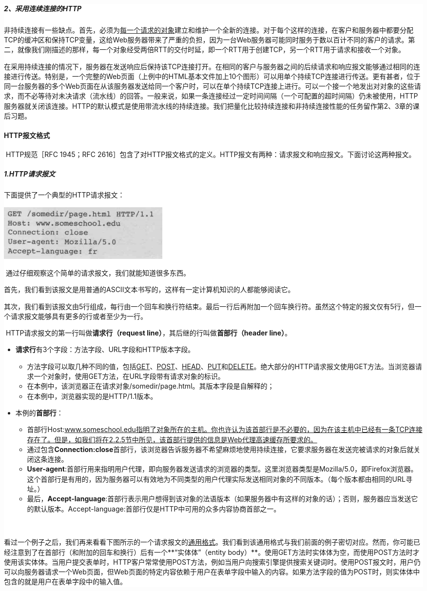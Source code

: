 

##### 2、采用连续连接的HTTP

​		非持续连接有一些缺点。首先，必须为<u>每一个请求的对象</u>建立和维护一个全新的连接。对于每个这样的连接，在客户和服务器中都要分配TCP的缓冲区和保持TCP变量，这给Web服务器带来了严重的负担，因为一台Web服务器可能同时服务于数以百计不同的客户的请求。第二，就像我们刚描述的那样，每一个对象经受两倍RTT的交付时延，即一个RTT用于创建TCP，另一个RTT用于请求和接收一个对象。

​		在采用持续连接的情况下，服务器在发送响应后保持该TCP连接打开。在相同的客户与服务器之间的后续请求和响应报文能够通过相同的连接进行传送。特别是，一个完整的Web页面（上例中的HTML基本文件加上10个图形）可以用单个持续TCP连接进行传送。更有甚者，位于同一台服务器的多个Web页面在从该服务器发送给同一个客户时，可以在单个持续TCP连接上进行。可以一个接一个地发出对对象的这些请求，而不必等待对未决请求（流水线）的回答。一般来说，如果一条连接经过一定时间间隔（一个可配置的超时间隔）仍未被使用，HTTP服务器就关闭该连接。HTTP的默认模式是使用带流水线的持续连接。我们把量化比较持续连接和非持续连接性能的任务留作第2、3章的课后习题。



#### HTTP报文格式

​		HTTP规范［RFC 1945；RFC 2616］包含了对HTTP报文格式的定义。HTTP报文有两种：请求报文和响应报文。下面讨论这两种报文。

##### 1.HTTP请求报文

下面提供了一个典型的HTTP请求报文：

![02HTTP报文请求](.\MarkDownImage\02HTTP报文请求.png)

​		通过仔细观察这个简单的请求报文，我们就能知道很多东西。

​			首先，我们看到该报文是用普通的ASCII文本书写的，这样有一定计算机知识的人都能够阅读它。

​			其次，我们看到该报文由5行组成，每行由一个回车和换行符结束。最后一行后再附加一个回车换行符。虽然这个特定的报文仅有5行，但一个请求报文能够具有更多的行或者至少为一行。

​			HTTP请求报文的第一行叫做**请求行（request line）**，其后继的行叫做**首部行（header line）**。

- **请求行**有3个字段：方法字段、URL字段和HTTP版本字段。
  - 方法字段可以取几种不同的值，包括<u>GET</u>、<u>POST</u>、<u>HEAD</u>、<u>PUT</u>和<u>DELETE</u>。绝大部分的HTTP请求报文使用GET方法。当浏览器请求一个对象时，使用GET方法，在URL字段带有请求对象的标识。
  - 在本例中，该浏览器正在请求对象/somedir/page.html。其版本字段是自解释的；
  - 在本例中，浏览器实现的是HTTP/1.1版本。

- 本例的**首部行**：
  - 首部行Host:www.someschool.edu指明了对象所在的主机。你也许认为该首部行是不必要的，因为在该主机中已经有一条TCP连接存在了。但是，如我们将在2.2.5节中所见，该首部行提供的信息是Web代理高速缓存所要求的。
  - 通过包含**Connection:close**首部行，该浏览器告诉服务器不希望麻烦地使用持续连接，它要求服务器在发送完被请求的对象后就关闭这条连接。
  - **User-agent**:首部行用来指明用户代理，即向服务器发送请求的浏览器的类型。这里浏览器类型是Mozilla/5.0，即Firefox浏览器。这个首部行是有用的，因为服务器可以有效地为不同类型的用户代理实际发送相同对象的不同版本。（每个版本都由相同的URL寻址。）
  - 最后，**Accept-language**:首部行表示用户想得到该对象的法语版本（如果服务器中有这样的对象的话）；否则，服务器应当发送它的默认版本。Accept-language:首部行仅是HTTP中可用的众多内容协商首部之一。

​		

​		看过一个例子之后，我们再来看看下图所示的一个请求报文的<u>通用格式</u>。我们看到该通用格式与我们前面的例子密切对应。然而，你可能已经注意到了在首部行（和附加的回车和换行）后有一个**“实体体”（entity body）**。使用GET方法时实体体为空，而使用POST方法时才使用该实体体。当用户提交表单时，HTTP客户常常使用POST方法，例如当用户向搜索引擎提供搜索关键词时。使用POST报文时，用户仍可以向服务器请求一个Web页面，但Web页面的特定内容依赖于用户在表单字段中输入的内容。如果方法字段的值为POST时，则实体体中包含的就是用户在表单字段中的输入值。
